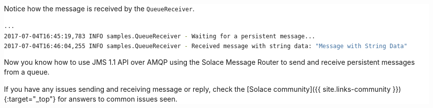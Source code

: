 Notice how the message is received by the `QueueReceiver`.

~~~sh
...
2017-07-04T16:45:19,783 INFO samples.QueueReceiver - Waiting for a persistent message...
2017-07-04T16:46:04,255 INFO samples.QueueReceiver - Received message with string data: "Message with String Data"
~~~

Now you know how to use JMS 1.1 API over AMQP using the Solace Message Router to send and receive persistent messages from a queue.

If you have any issues sending and receiving message or reply, check the [Solace community]({{ site.links-community }}){:target="_top"} for answers to common issues seen.
